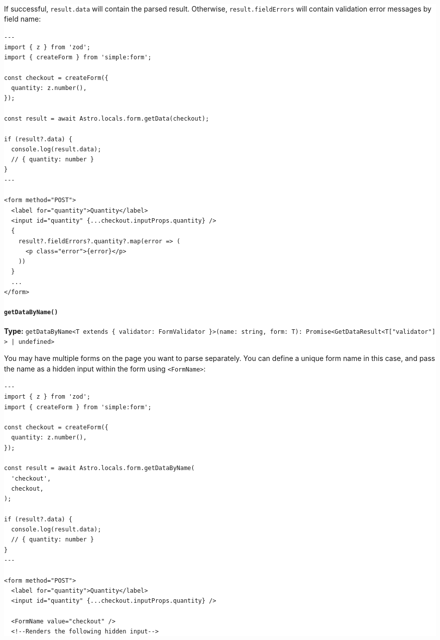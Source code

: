 If successful, `result.data` will contain the parsed result. Otherwise, `result.fieldErrors` will contain validation error messages by field name:

```astro
---
import { z } from 'zod';
import { createForm } from 'simple:form';

const checkout = createForm({
  quantity: z.number(),
});

const result = await Astro.locals.form.getData(checkout);

if (result?.data) {
  console.log(result.data);
  // { quantity: number }
}
---

<form method="POST">
  <label for="quantity">Quantity</label>
  <input id="quantity" {...checkout.inputProps.quantity} />
  {
    result?.fieldErrors?.quantity?.map(error => (
      <p class="error">{error}</p>
    ))
  }
  ...
</form>
```

#### `getDataByName()`

**Type:** `getDataByName<T extends { validator: FormValidator }>(name: string, form: T): Promise<GetDataResult<T["validator"]> | undefined>`

You may have multiple forms on the page you want to parse separately. You can define a unique form name in this case, and pass the name as a hidden input within the form using `<FormName>`:

```astro
---
import { z } from 'zod';
import { createForm } from 'simple:form';

const checkout = createForm({
  quantity: z.number(),
});

const result = await Astro.locals.form.getDataByName(
  'checkout',
  checkout,
);

if (result?.data) {
  console.log(result.data);
  // { quantity: number }
}
---

<form method="POST">
  <label for="quantity">Quantity</label>
  <input id="quantity" {...checkout.inputProps.quantity} />

  <FormName value="checkout" />
  <!--Renders the following hidden input-->
```